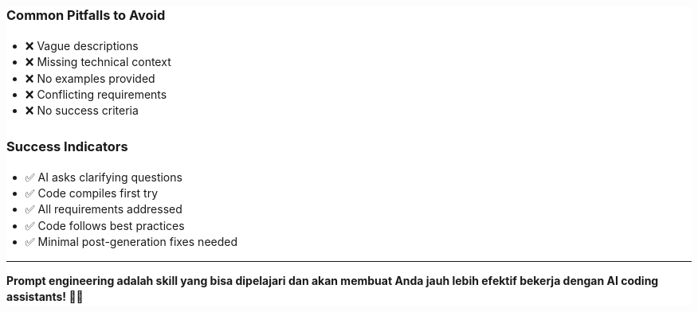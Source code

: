 ### Common Pitfalls to Avoid
- ❌ Vague descriptions
- ❌ Missing technical context
- ❌ No examples provided
- ❌ Conflicting requirements
- ❌ No success criteria

### Success Indicators
- ✅ AI asks clarifying questions
- ✅ Code compiles first try
- ✅ All requirements addressed
- ✅ Code follows best practices
- ✅ Minimal post-generation fixes needed

---

**Prompt engineering adalah skill yang bisa dipelajari dan akan membuat Anda jauh lebih efektif bekerja dengan AI coding assistants! 🤖✨**